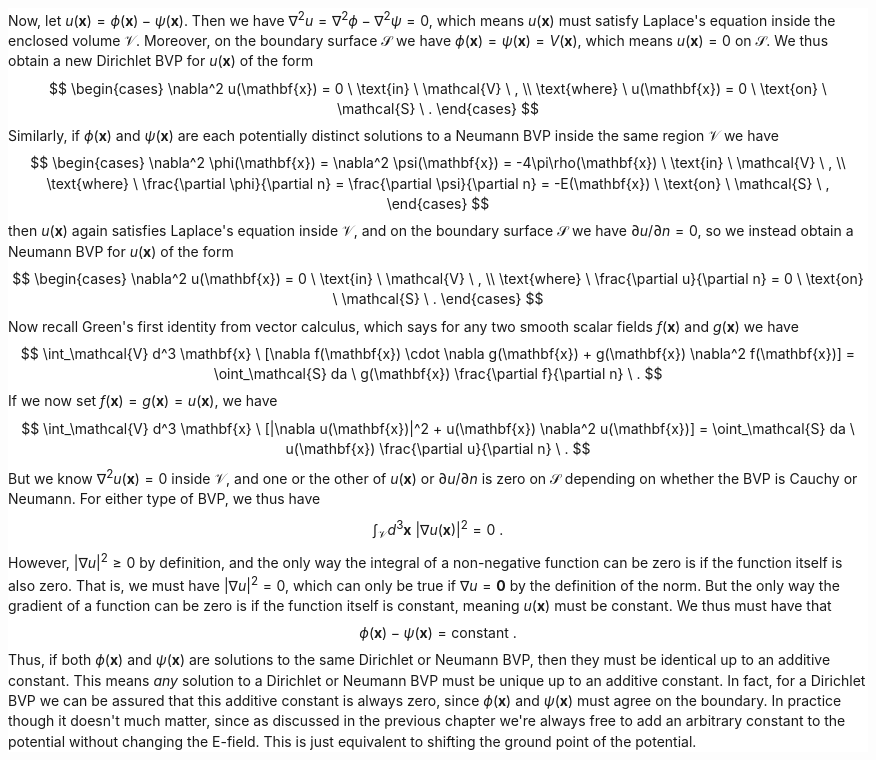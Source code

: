 Now, let $u(\mathbf{x}) = \phi(\mathbf{x}) - \psi(\mathbf{x})$. Then we have $\nabla^2 u = \nabla^2 \phi - \nabla^2 \psi = 0$, which means $u(\mathbf{x})$ must satisfy Laplace's equation inside the enclosed volume $\mathcal{V}$. Moreover, on the boundary surface $\mathcal{S}$ we have $\phi(\mathbf{x}) = \psi(\mathbf{x}) = V(\mathbf{x})$, which means $u(\mathbf{x}) = 0$ on $\mathcal{S}$. We thus obtain a new Dirichlet BVP for $u(\mathbf{x})$ of the form
$$
\begin{cases}
\nabla^2 u(\mathbf{x}) = 0 \ \text{in} \ \mathcal{V} \ , \\
\text{where} \ u(\mathbf{x}) = 0 \ \text{on} \ \mathcal{S} \ .
\end{cases}
$$
Similarly, if $\phi(\mathbf{x})$ and $\psi(\mathbf{x})$ are each potentially distinct solutions to a Neumann BVP inside the same region $\mathcal{V}$ we have
$$
\begin{cases}
\nabla^2 \phi(\mathbf{x}) = \nabla^2 \psi(\mathbf{x}) = -4\pi\rho(\mathbf{x}) \ \text{in} \ \mathcal{V} \ , \\
\text{where} \ \frac{\partial \phi}{\partial n} = \frac{\partial \psi}{\partial n} = -E(\mathbf{x}) \ \text{on} \ \mathcal{S} \ ,
\end{cases}
$$
then $u(\mathbf{x})$ again satisfies Laplace's equation inside $\mathcal{V}$, and on the boundary surface $\mathcal{S}$ we have $\partial u / \partial n = 0$, so we instead obtain a Neumann BVP for $u(\mathbf{x})$ of the form
$$
\begin{cases}
\nabla^2 u(\mathbf{x}) = 0 \ \text{in} \ \mathcal{V} \ , \\
\text{where} \ \frac{\partial u}{\partial n} = 0 \ \text{on} \ \mathcal{S} \ .
\end{cases}
$$
Now recall Green's first identity from vector calculus, which says for any two smooth scalar fields $f(\mathbf{x})$ and $g(\mathbf{x})$ we have
$$
\int_\mathcal{V} d^3 \mathbf{x} \ [\nabla f(\mathbf{x}) \cdot \nabla g(\mathbf{x}) + g(\mathbf{x}) \nabla^2 f(\mathbf{x})] = \oint_\mathcal{S} da \ g(\mathbf{x}) \frac{\partial f}{\partial n} \ .
$$
If we now set $f(\mathbf{x}) = g(\mathbf{x}) = u(\mathbf{x})$, we have
$$
\int_\mathcal{V} d^3 \mathbf{x} \ [|\nabla u(\mathbf{x})|^2 + u(\mathbf{x}) \nabla^2 u(\mathbf{x})] = \oint_\mathcal{S} da \ u(\mathbf{x}) \frac{\partial u}{\partial n} \ .
$$
But we know $\nabla^2 u(\mathbf{x}) = 0$ inside $\mathcal{V}$, and one or the other of $u(\mathbf{x})$ or $\partial u / \partial n$ is zero on $\mathcal{S}$ depending on whether the BVP is Cauchy or Neumann. For either type of BVP, we thus have
$$
\int_\mathcal{V} d^3 \mathbf{x} \ |\nabla u(\mathbf{x})|^2 = 0 \ .
$$
However, $|\nabla u|^2 \geq 0$ by definition, and the only way the integral of a non-negative function can be zero is if the function itself is also zero. That is, we must have $|\nabla u|^2 = 0$, which can only be true if $\nabla u = \mathbf{0}$ by the definition of the norm. But the only way the gradient of a function can be zero is if the function itself is constant, meaning $u(\mathbf{x})$ must be constant. We thus must have that
$$
\phi(\mathbf{x}) - \psi(\mathbf{x}) = \text{constant} \ .
$$
Thus, if both $\phi(\mathbf{x})$ and $\psi(\mathbf{x})$ are solutions to the same Dirichlet or Neumann BVP, then they must be identical up to an additive constant. This means *any* solution to a Dirichlet or Neumann BVP must be unique up to an additive constant. In fact, for a Dirichlet BVP we can be assured that this additive constant is always zero, since  $\phi(\mathbf{x})$ and $\psi(\mathbf{x})$ must agree on the boundary. In practice though it doesn't much matter, since as discussed in the previous chapter we're always free to add an arbitrary constant to the potential without changing the E-field. This is just equivalent to shifting the ground point of the potential.
